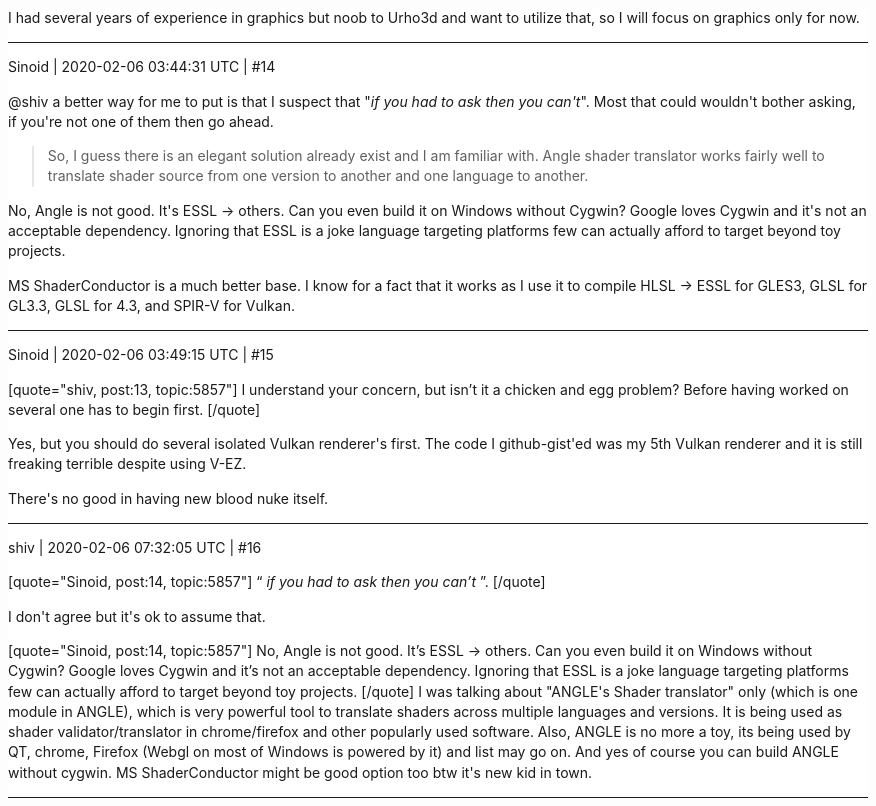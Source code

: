 I had several years of experience in graphics but noob to Urho3d and want to utilize that, so I will focus on graphics only for now.

-------------------------

Sinoid | 2020-02-06 03:44:31 UTC | #14

@shiv a better way for me to put is that I suspect that "*if you had to ask then you can't*". Most that could wouldn't bother asking, if you're not one of them then go ahead.

> So, I guess there is an elegant solution already exist and I am familiar with. Angle shader translator works fairly well to translate shader source from one version to another and one language to another.

No, Angle is not good. It's ESSL -> others. Can you even build it on Windows without Cygwin? Google loves Cygwin and it's not an acceptable dependency. Ignoring that ESSL is a joke language targeting platforms few can actually afford to target beyond toy projects.

MS ShaderConductor is a much better base. I know for a fact that it works as I use it to compile HLSL -> ESSL for GLES3, GLSL for GL3.3, GLSL for 4.3, and SPIR-V for Vulkan.

-------------------------

Sinoid | 2020-02-06 03:49:15 UTC | #15

[quote="shiv, post:13, topic:5857"]
I understand your concern, but isn’t it a chicken and egg problem? Before having worked on several one has to begin first.
[/quote]


Yes, but you should do several isolated Vulkan renderer's first. The code I github-gist'ed was my 5th Vulkan renderer and it is still freaking terrible despite using V-EZ.

There's no good in having new blood nuke itself.

-------------------------

shiv | 2020-02-06 07:32:05 UTC | #16

[quote="Sinoid, post:14, topic:5857"]
“ *if you had to ask then you can’t* ”.
[/quote]

I don't agree but it's ok to assume that.

[quote="Sinoid, post:14, topic:5857"]
No, Angle is not good. It’s ESSL -> others. Can you even build it on Windows without Cygwin? Google loves Cygwin and it’s not an acceptable dependency. Ignoring that ESSL is a joke language targeting platforms few can actually afford to target beyond toy projects.
[/quote]
I was talking about "ANGLE's Shader translator" only (which is one module in ANGLE), which is very powerful tool to translate shaders across multiple languages and versions. It is being used as shader validator/translator in chrome/firefox and other popularly used software. Also, ANGLE is no more a toy, its being used by QT, chrome, Firefox (Webgl on most of Windows is powered by it) and list may go on. And yes of course  you can build ANGLE without cygwin. MS ShaderConductor might be good option too btw it's new kid in town.

-------------------------
